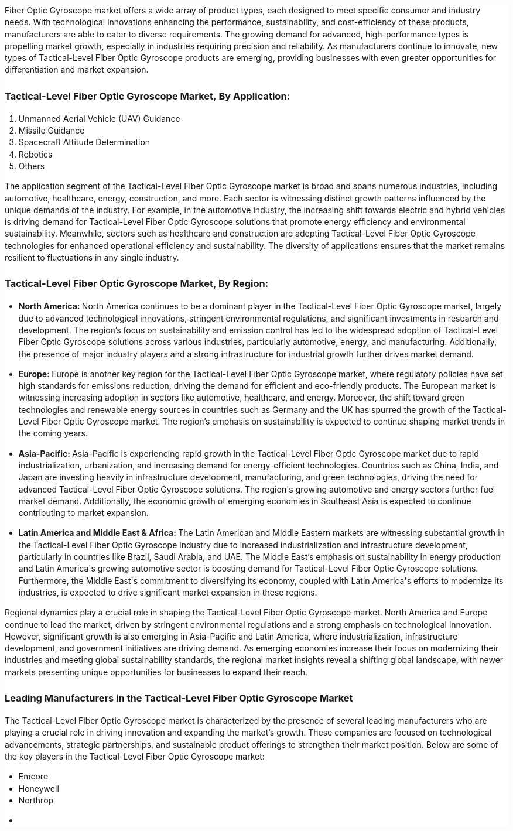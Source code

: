 Fiber Optic Gyroscope market offers a wide array of product types, each designed to meet specific consumer and industry needs. With technological innovations enhancing the performance, sustainability, and cost-efficiency of these products, manufacturers are able to cater to diverse requirements. The growing demand for advanced, high-performance types is propelling market growth, especially in industries requiring precision and reliability. As manufacturers continue to innovate, new types of Tactical-Level Fiber Optic Gyroscope products are emerging, providing businesses with even greater opportunities for differentiation and market expansion.</p><h3>Tactical-Level Fiber Optic Gyroscope Market,&nbsp;By Application:</h3><ol><li>Unmanned Aerial Vehicle (UAV) Guidance<li> Missile Guidance<li> Spacecraft Attitude Determination<li> Robotics<li> Others</li></ol><p>The application segment of the Tactical-Level Fiber Optic Gyroscope market is broad and spans numerous industries, including automotive, healthcare, energy, construction, and more. Each sector is witnessing distinct growth patterns influenced by the unique demands of the industry. For example, in the automotive industry, the increasing shift towards electric and hybrid vehicles is driving demand for Tactical-Level Fiber Optic Gyroscope solutions that promote energy efficiency and environmental sustainability. Meanwhile, sectors such as healthcare and construction are adopting Tactical-Level Fiber Optic Gyroscope technologies for enhanced operational efficiency and sustainability. The diversity of applications ensures that the market remains resilient to fluctuations in any single industry.</p><h3>Tactical-Level Fiber Optic Gyroscope Market, By Region:</h3><ul><li><p><strong>North America:&nbsp;</strong>North America continues to be a dominant player in the Tactical-Level Fiber Optic Gyroscope market, largely due to advanced technological innovations, stringent environmental regulations, and significant investments in research and development. The region&rsquo;s focus on sustainability and emission control has led to the widespread adoption of Tactical-Level Fiber Optic Gyroscope solutions across various industries, particularly automotive, energy, and manufacturing. Additionally, the presence of major industry players and a strong infrastructure for industrial growth further drives market demand.</p></li><li><p><strong><strong>Europe:&nbsp;</strong></strong>Europe is another key region for the Tactical-Level Fiber Optic Gyroscope market, where regulatory policies have set high standards for emissions reduction, driving the demand for efficient and eco-friendly products. The European market is witnessing increasing adoption in sectors like automotive, healthcare, and energy. Moreover, the shift toward green technologies and renewable energy sources in countries such as Germany and the UK has spurred the growth of the Tactical-Level Fiber Optic Gyroscope market. The region&rsquo;s emphasis on sustainability is expected to continue shaping market trends in the coming years.</p></li><li><p><strong><strong>Asia-Pacific:&nbsp;</strong></strong>Asia-Pacific is experiencing rapid growth in the Tactical-Level Fiber Optic Gyroscope market due to rapid industrialization, urbanization, and increasing demand for energy-efficient technologies. Countries such as China, India, and Japan are investing heavily in infrastructure development, manufacturing, and green technologies, driving the need for advanced Tactical-Level Fiber Optic Gyroscope solutions. The region's growing automotive and energy sectors further fuel market demand. Additionally, the economic growth of emerging economies in Southeast Asia is expected to continue contributing to market expansion.</p></li><li><p><strong><strong>Latin America and Middle East &amp; Africa:&nbsp;</strong></strong>The Latin American and Middle Eastern markets are witnessing substantial growth in the Tactical-Level Fiber Optic Gyroscope industry due to increased industrialization and infrastructure development, particularly in countries like Brazil, Saudi Arabia, and UAE. The Middle East&rsquo;s emphasis on sustainability in energy production and Latin America's growing automotive sector is boosting demand for Tactical-Level Fiber Optic Gyroscope solutions. Furthermore, the Middle East's commitment to diversifying its economy, coupled with Latin America's efforts to modernize its industries, is expected to drive significant market expansion in these regions.</p></li></ul><p>Regional dynamics play a crucial role in shaping the Tactical-Level Fiber Optic Gyroscope market. North America and Europe continue to lead the market, driven by stringent environmental regulations and a strong emphasis on technological innovation. However, significant growth is also emerging in Asia-Pacific and Latin America, where industrialization, infrastructure development, and government initiatives are driving demand. As emerging economies increase their focus on modernizing their industries and meeting global sustainability standards, the regional market insights reveal a shifting global landscape, with newer markets presenting unique opportunities for businesses to expand their reach.</p><h3><strong>Leading Manufacturers in the Tactical-Level Fiber Optic Gyroscope Market</strong></h3><p>The Tactical-Level Fiber Optic Gyroscope market is characterized by the presence of several leading manufacturers who are playing a crucial role in driving innovation and expanding the market&rsquo;s growth. These companies are focused on technological advancements, strategic partnerships, and sustainable product offerings to strengthen their market position. Below are some of the key players in the Tactical-Level Fiber Optic Gyroscope market:</p></div><div class="article-main__content" data-test-id="publishing-text-block"><ul><li><span class="">Emcore<li> Honeywell<li> Northrop<li>